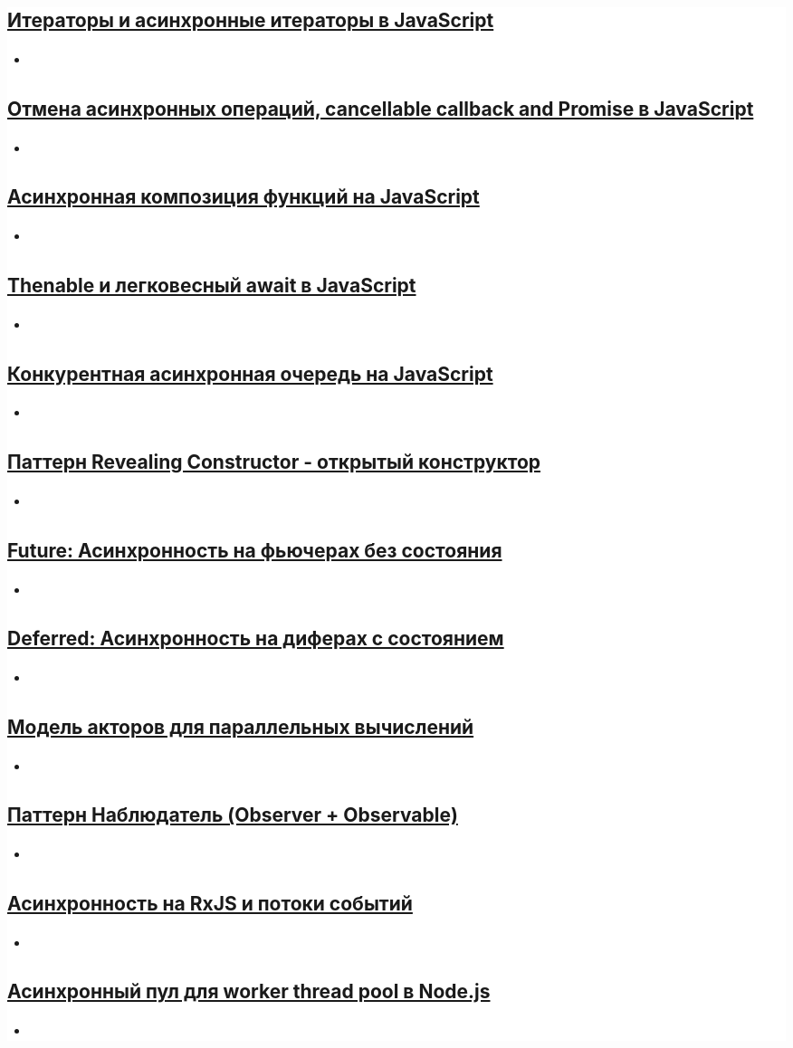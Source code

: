 ## [Итераторы и асинхронные итераторы в JavaScript](https://youtu.be/rBGFlWpVpGs)
- [](https://youtu.be/rBGFlWpVpGs?t=0)
## [Отмена асинхронных операций, cancellable callback and Promise в JavaScript](https://youtu.be/T8fXlnqI4Ws)
- [](https://youtu.be/T8fXlnqI4Ws?t=0)
## [Асинхронная композиция функций на JavaScript](https://youtu.be/3ZCrMlMpOrM)
- [](https://youtu.be/3ZCrMlMpOrM?t=0)
## [Thenable и легковесный await в JavaScript](https://youtu.be/DXp__1VNIvI)
- [](https://youtu.be/DXp__1VNIvI?t=0)
## [Конкурентная асинхронная очередь на JavaScript](https://youtu.be/Lg46AH8wFvg)
- [](https://youtu.be/Lg46AH8wFvg?t=0)
## [Паттерн Revealing Constructor - открытый конструктор](https://youtu.be/leR5sXRkuJI)
- [](https://youtu.be/leR5sXRkuJI?t=0)
## [Future: Асинхронность на фьючерах без состояния](https://youtu.be/22ONv3AGXdk)
- [](https://youtu.be/22ONv3AGXdk?t=0)
## [Deferred: Асинхронность на диферах с состоянием](https://youtu.be/a2fVA1o-ovM)
- [](https://youtu.be/a2fVA1o-ovM?t=0)
## [Модель акторов для параллельных вычислений](https://youtu.be/xp5MVKEqxY4)
- [](https://youtu.be/xp5MVKEqxY4?t=0)
## [Паттерн Наблюдатель (Observer + Observable)](https://youtu.be/_bFXuLcXoXg)
- [](https://youtu.be/_bFXuLcXoXg?t=0)
## [Асинхронность на RxJS и потоки событий](https://youtu.be/0kcpMAl-wfE)
- [](https://youtu.be/0kcpMAl-wfE?t=0)
## [Асинхронный пул для worker thread pool в Node.js](https://youtu.be/Jj5KZRq4wYI)
- [](https://youtu.be/Jj5KZRq4wYI?t=0)
